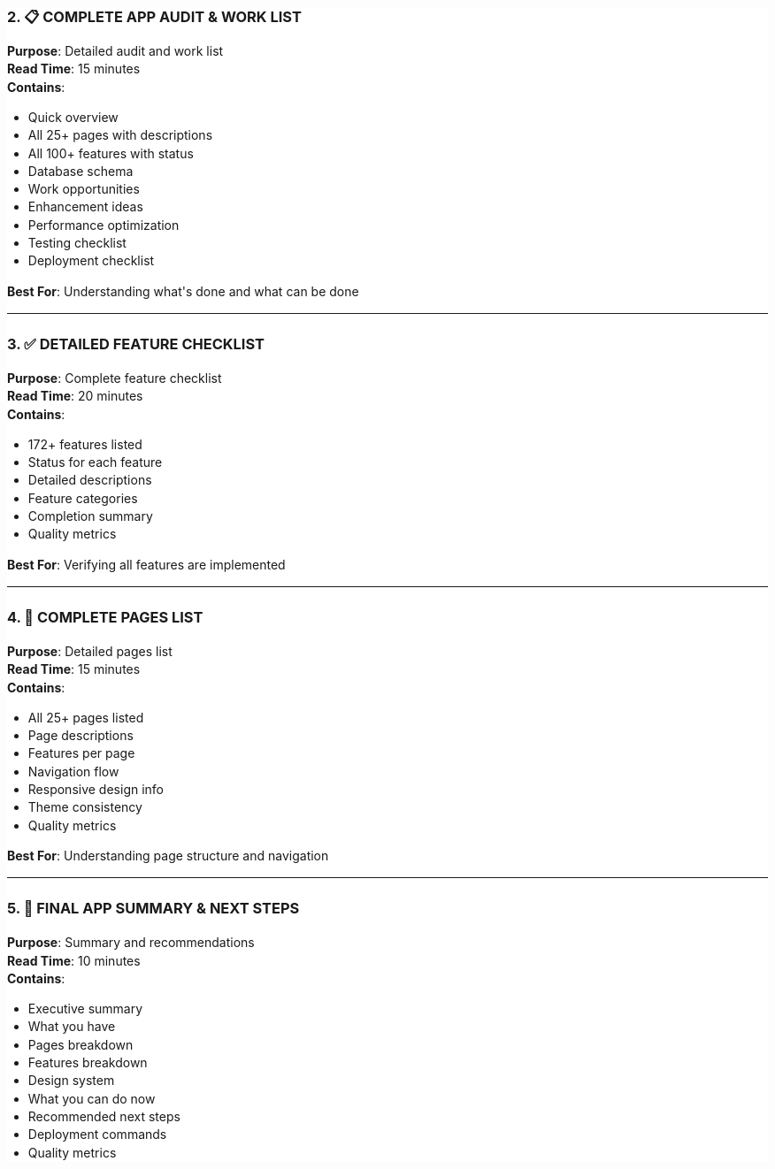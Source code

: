 ### 2. 📋 COMPLETE APP AUDIT & WORK LIST
**Purpose**: Detailed audit and work list  
**Read Time**: 15 minutes  
**Contains**:
- Quick overview
- All 25+ pages with descriptions
- All 100+ features with status
- Database schema
- Work opportunities
- Enhancement ideas
- Performance optimization
- Testing checklist
- Deployment checklist

**Best For**: Understanding what's done and what can be done

---

### 3. ✅ DETAILED FEATURE CHECKLIST
**Purpose**: Complete feature checklist  
**Read Time**: 20 minutes  
**Contains**:
- 172+ features listed
- Status for each feature
- Detailed descriptions
- Feature categories
- Completion summary
- Quality metrics

**Best For**: Verifying all features are implemented

---

### 4. 📱 COMPLETE PAGES LIST
**Purpose**: Detailed pages list  
**Read Time**: 15 minutes  
**Contains**:
- All 25+ pages listed
- Page descriptions
- Features per page
- Navigation flow
- Responsive design info
- Theme consistency
- Quality metrics

**Best For**: Understanding page structure and navigation

---

### 5. 🎯 FINAL APP SUMMARY & NEXT STEPS
**Purpose**: Summary and recommendations  
**Read Time**: 10 minutes  
**Contains**:
- Executive summary
- What you have
- Pages breakdown
- Features breakdown
- Design system
- What you can do now
- Recommended next steps
- Deployment commands
- Quality metrics
